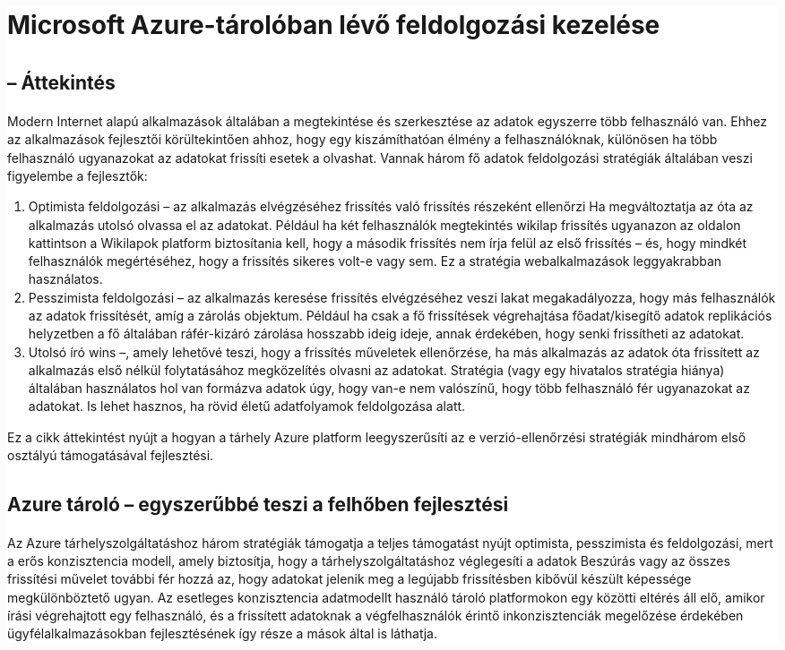 <properties
    pageTitle="Microsoft Azure-tárolóban lévő feldolgozási kezelése"
    description="Feldolgozási a Blob, várólista, táblázat vagy fájl szolgáltatások kezelése"
    services="storage"
    documentationCenter=""
    authors="jasonnewyork"
    manager="tadb"
    editor="tysonn"/>

<tags
    ms.service="storage"
    ms.workload="storage"
    ms.tgt_pltfrm="na"
    ms.devlang="dotnet"
    ms.topic="article"
    ms.date="10/18/2016"
    ms.author="jahogg"/>

# <a name="managing-concurrency-in-microsoft-azure-storage"></a>Microsoft Azure-tárolóban lévő feldolgozási kezelése

## <a name="overview"></a>– Áttekintés

Modern Internet alapú alkalmazások általában a megtekintése és szerkesztése az adatok egyszerre több felhasználó van. Ehhez az alkalmazások fejlesztői körültekintően ahhoz, hogy egy kiszámíthatóan élmény a felhasználóknak, különösen ha több felhasználó ugyanazokat az adatokat frissíti esetek a olvashat. Vannak három fő adatok feldolgozási stratégiák általában veszi figyelembe a fejlesztők:  


1.  Optimista feldolgozási – az alkalmazás elvégzéséhez frissítés való frissítés részeként ellenőrzi Ha megváltoztatja az óta az alkalmazás utolsó olvassa el az adatokat. Például ha két felhasználók megtekintés wikilap frissítés ugyanazon az oldalon kattintson a Wikilapok platform biztosítania kell, hogy a második frissítés nem írja felül az első frissítés – és, hogy mindkét felhasználók megértéséhez, hogy a frissítés sikeres volt-e vagy sem. Ez a stratégia webalkalmazások leggyakrabban használatos.
2.  Pesszimista feldolgozási – az alkalmazás keresése frissítés elvégzéséhez veszi lakat megakadályozza, hogy más felhasználók az adatok frissítését, amíg a zárolás objektum. Például ha csak a fő frissítések végrehajtása főadat/kisegítő adatok replikációs helyzetben a fő általában ráfér-kizáró zárolása hosszabb ideig ideje, annak érdekében, hogy senki frissítheti az adatokat.
3.  Utolsó író wins –, amely lehetővé teszi, hogy a frissítés műveletek ellenőrzése, ha más alkalmazás az adatok óta frissített az alkalmazás első nélkül folytatásához megközelítés olvasni az adatokat. Stratégia (vagy egy hivatalos stratégia hiánya) általában használatos hol van formázva adatok úgy, hogy van-e nem valószínű, hogy több felhasználó fér ugyanazokat az adatokat. Is lehet hasznos, ha rövid életű adatfolyamok feldolgozása alatt.  

Ez a cikk áttekintést nyújt a hogyan a tárhely Azure platform leegyszerűsíti az e verzió-ellenőrzési stratégiák mindhárom első osztályú támogatásával fejlesztési.  

## <a name="azure-storage--simplifies-cloud-development"></a>Azure tároló – egyszerűbbé teszi a felhőben fejlesztési
Az Azure tárhelyszolgáltatáshoz három stratégiák támogatja a teljes támogatást nyújt optimista, pesszimista és feldolgozási, mert a erős konzisztencia modell, amely biztosítja, hogy a tárhelyszolgáltatáshoz véglegesíti a adatok Beszúrás vagy az összes frissítési művelet további fér hozzá az, hogy adatokat jelenik meg a legújabb frissítésben kibővül készült képessége megkülönböztető ugyan. Az esetleges konzisztencia adatmodellt használó tároló platformokon egy közötti eltérés áll elő, amikor írási végrehajtott egy felhasználó, és a frissített adatoknak a végfelhasználók érintő inkonzisztenciák megelőzése érdekében ügyfélalkalmazásokban fejlesztésének így része a mások által is láthatja.  
